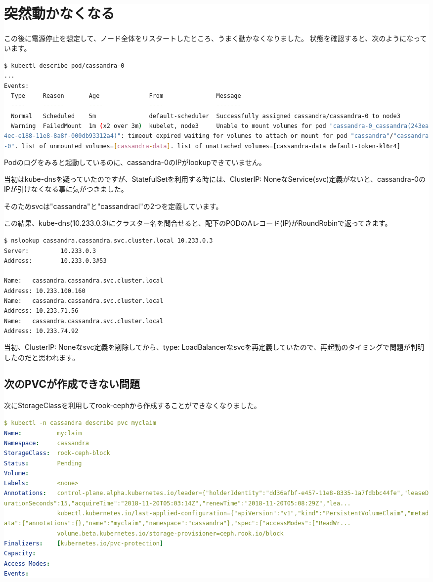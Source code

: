 # 突然動かなくなる

この後に電源停止を想定して、ノード全体をリスタートしたところ、うまく動かなくなりました。
状態を確認すると、次のようになっています。

```bash
$ kubectl describe pod/cassandra-0
...
Events:
  Type     Reason       Age              From               Message
  ----     ------       ----             ----               -------
  Normal   Scheduled    5m               default-scheduler  Successfully assigned cassandra/cassandra-0 to node3
  Warning  FailedMount  1m (x2 over 3m)  kubelet, node3     Unable to mount volumes for pod "cassandra-0_cassandra(243ea4ec-e188-11e8-8a8f-000db93312a4)": timeout expired waiting for volumes to attach or mount for pod "cassandra"/"cassandra-0". list of unmounted volumes=[cassandra-data]. list of unattached volumes=[cassandra-data default-token-kl6r4]
```

Podのログをみると起動しているのに、cassandra-0のIPがlookupできていません。

当初はkube-dnsを疑っていたのですが、StatefulSetを利用する時には、ClusterIP: NoneなService(svc)定義がないと、cassandra-0のIPが引けなくなる事に気がつきました。

そのためsvcは"cassandra"と"cassandracl"の2つを定義しています。

この結果、kube-dns(10.233.0.3)にクラスター名を問合せると、配下のPODのAレコード(IP)がRoundRobinで返ってきます。

```bash
$ nslookup cassandra.cassandra.svc.cluster.local 10.233.0.3
Server:         10.233.0.3
Address:        10.233.0.3#53

Name:   cassandra.cassandra.svc.cluster.local
Address: 10.233.100.160
Name:   cassandra.cassandra.svc.cluster.local
Address: 10.233.71.56
Name:   cassandra.cassandra.svc.cluster.local
Address: 10.233.74.92
```

当初、ClusterIP: Noneなsvc定義を削除してから、type: LoadBalancerなsvcを再定義していたので、再起動のタイミングで問題が判明したのだと思われます。

## 次のPVCが作成できない問題

次にStorageClassを利用してrook-cephから作成することができなくなりました。

```yaml
$ kubectl -n cassandra describe pvc myclaim
Name:          myclaim
Namespace:     cassandra
StorageClass:  rook-ceph-block
Status:        Pending
Volume:        
Labels:        <none>
Annotations:   control-plane.alpha.kubernetes.io/leader={"holderIdentity":"dd36afbf-e457-11e8-8335-1a7fdbbc44fe","leaseDurationSeconds":15,"acquireTime":"2018-11-20T05:03:14Z","renewTime":"2018-11-20T05:08:29Z","lea...
               kubectl.kubernetes.io/last-applied-configuration={"apiVersion":"v1","kind":"PersistentVolumeClaim","metadata":{"annotations":{},"name":"myclaim","namespace":"cassandra"},"spec":{"accessModes":["ReadWr...
               volume.beta.kubernetes.io/storage-provisioner=ceph.rook.io/block
Finalizers:    [kubernetes.io/pvc-protection]
Capacity:      
Access Modes:  
Events:
```
